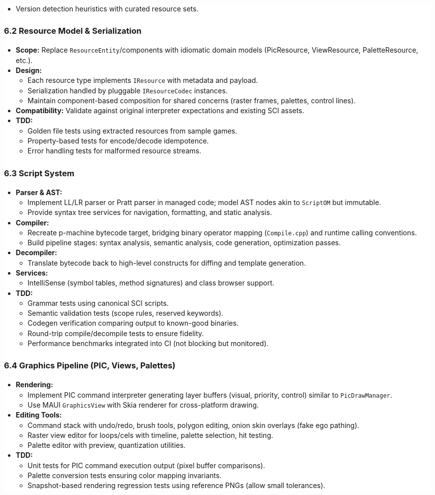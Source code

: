   - Version detection heuristics with curated resource sets.

### 6.2 Resource Model & Serialization
- **Scope:** Replace `ResourceEntity`/components with idiomatic domain models (PicResource, ViewResource, PaletteResource, etc.).
- **Design:**
  - Each resource type implements `IResource` with metadata and payload.
  - Serialization handled by pluggable `IResourceCodec` instances.
  - Maintain component-based composition for shared concerns (raster frames, palettes, control lines).
- **Compatibility:** Validate against original interpreter expectations and existing SCI assets.
- **TDD:**
  - Golden file tests using extracted resources from sample games.
  - Property-based tests for encode/decode idempotence.
  - Error handling tests for malformed resource streams.

### 6.3 Script System
- **Parser & AST:**
  - Implement LL/LR parser or Pratt parser in managed code; model AST nodes akin to `ScriptOM` but immutable.
  - Provide syntax tree services for navigation, formatting, and static analysis.
- **Compiler:**
  - Recreate p-machine bytecode target, bridging binary operator mapping (`Compile.cpp`) and runtime calling conventions.
  - Build pipeline stages: syntax analysis, semantic analysis, code generation, optimization passes.
- **Decompiler:**
  - Translate bytecode back to high-level constructs for diffing and template generation.
- **Services:**
  - IntelliSense (symbol tables, method signatures) and class browser support.
- **TDD:**
  - Grammar tests using canonical SCI scripts.
  - Semantic validation tests (scope rules, reserved keywords).
  - Codegen verification comparing output to known-good binaries.
  - Round-trip compile/decompile tests to ensure fidelity.
  - Performance benchmarks integrated into CI (not blocking but monitored).

### 6.4 Graphics Pipeline (PIC, Views, Palettes)
- **Rendering:**
  - Implement PIC command interpreter generating layer buffers (visual, priority, control) similar to `PicDrawManager`.
  - Use MAUI `GraphicsView` with Skia renderer for cross-platform drawing.
- **Editing Tools:**
  - Command stack with undo/redo, brush tools, polygon editing, onion skin overlays (fake ego pathing).
  - Raster view editor for loops/cels with timeline, palette selection, hit testing.
  - Palette editor with preview, quantization utilities.
- **TDD:**
  - Unit tests for PIC command execution output (pixel buffer comparisons).
  - Palette conversion tests ensuring color mapping invariants.
  - Snapshot-based rendering regression tests using reference PNGs (allow small tolerances).
